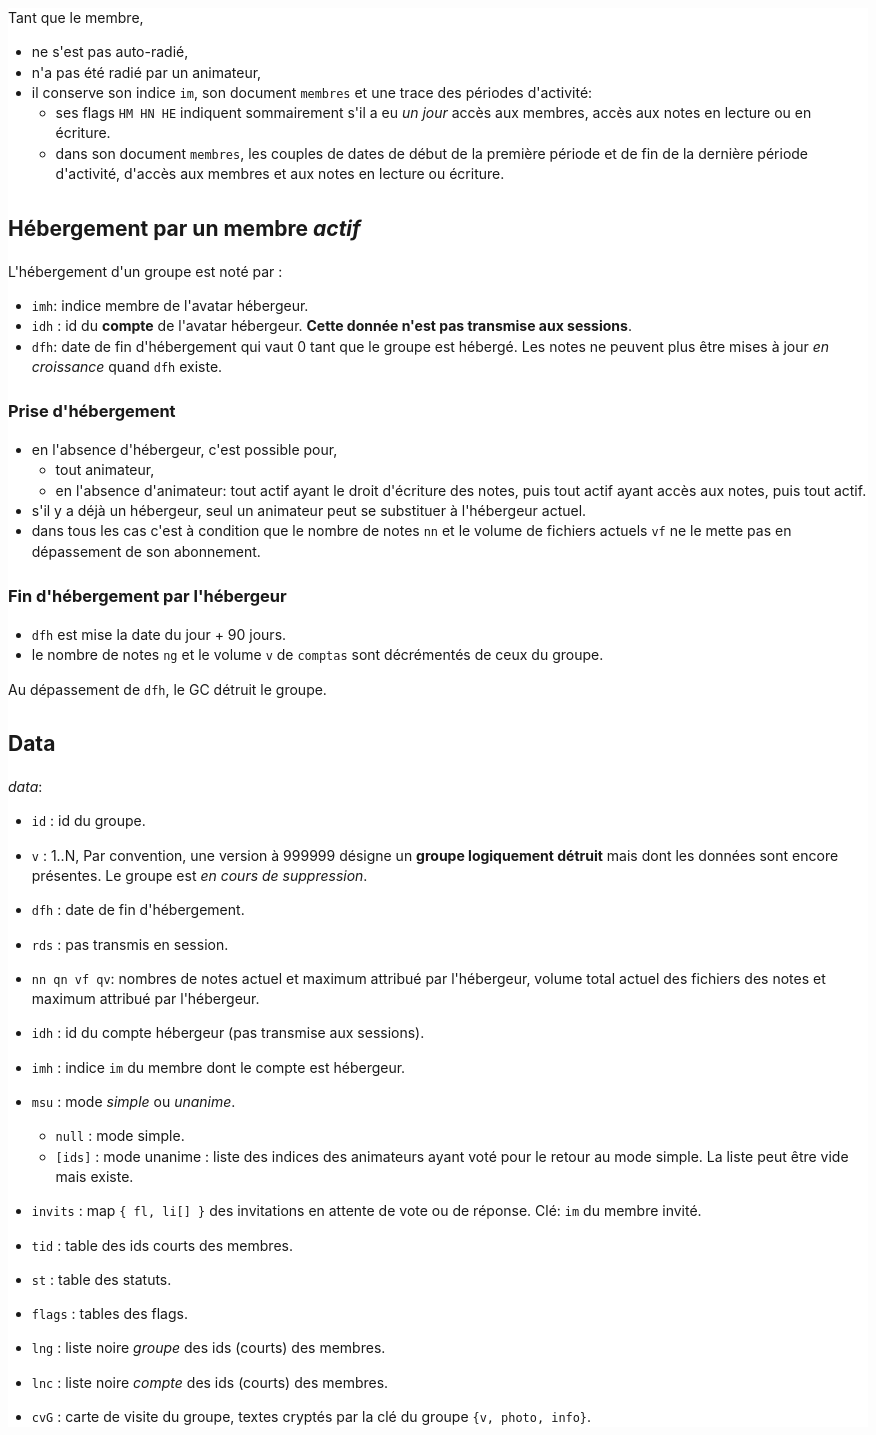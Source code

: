 Tant que le membre,
- ne s'est pas auto-radié,
- n'a pas été radié par un animateur,
- il conserve son indice `im`, son document `membres` et une trace des périodes d'activité:
  - ses flags `HM HN HE` indiquent sommairement s'il a eu _un jour_ accès aux membres, accès aux notes en lecture ou en écriture.
  - dans son document `membres`, les couples de dates de début de la première période et de fin de la dernière période d'activité, d'accès aux membres et aux notes en lecture ou écriture.

## Hébergement par un membre _actif_
L'hébergement d'un groupe est noté par :
- `imh`: indice membre de l'avatar hébergeur. 
- `idh` : id du **compte** de l'avatar hébergeur. **Cette donnée n'est pas transmise aux sessions**.
- `dfh`: date de fin d'hébergement qui vaut 0 tant que le groupe est hébergé. Les notes ne peuvent plus être mises à jour _en croissance_ quand `dfh` existe.

### Prise d'hébergement
- en l'absence d'hébergeur, c'est possible pour,
  - tout animateur,
  - en l'absence d'animateur: tout actif ayant le droit d'écriture des notes, puis tout actif ayant accès aux notes, puis tout actif.
- s'il y a déjà un hébergeur, seul un animateur peut se substituer à l'hébergeur actuel.
- dans tous les cas c'est à condition que le nombre de notes `nn` et le volume de fichiers actuels `vf` ne le mette pas en dépassement de son abonnement.

### Fin d'hébergement par l'hébergeur
- `dfh` est mise la date du jour + 90 jours.
- le nombre de notes `ng` et le volume `v` de `comptas` sont décrémentés de ceux du groupe.

Au dépassement de `dfh`, le GC détruit le groupe.

## Data
_data_:
- `id` : id du groupe.
- `v` :  1..N, Par convention, une version à 999999 désigne un **groupe logiquement détruit** mais dont les données sont encore présentes. Le groupe est _en cours de suppression_.
- `dfh` : date de fin d'hébergement.

- `rds` : pas transmis en session.
- `nn qn vf qv`: nombres de notes actuel et maximum attribué par l'hébergeur, volume total actuel des fichiers des notes et maximum attribué par l'hébergeur.
- `idh` : id du compte hébergeur (pas transmise aux sessions).
- `imh` : indice `im` du membre dont le compte est hébergeur.
- `msu` : mode _simple_ ou _unanime_.
  - `null` : mode simple.
  - `[ids]` : mode unanime : liste des indices des animateurs ayant voté pour le retour au mode simple. La liste peut être vide mais existe.
- `invits` : map `{ fl, li[] }` des invitations en attente de vote ou de réponse. Clé: `im` du membre invité.
- `tid` : table des ids courts des membres.
- `st` : table des statuts.
- `flags` : tables des flags.
- `lng` : liste noire _groupe_ des ids (courts) des membres.
- `lnc` : liste noire _compte_ des ids (courts) des membres.
- `cvG` : carte de visite du groupe, textes cryptés par la clé du groupe `{v, photo, info}`.

